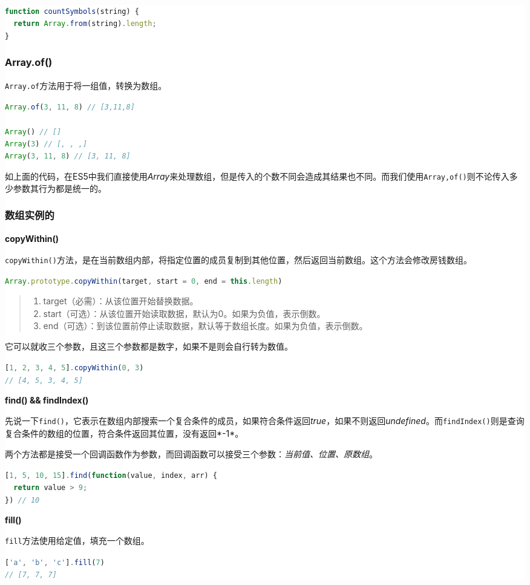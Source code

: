 ```javascript
function countSymbols(string) {
  return Array.from(string).length;
}
```

### Array.of()

`Array.of`方法用于将一组值，转换为数组。

```javascript
Array.of(3, 11, 8) // [3,11,8]

Array() // []
Array(3) // [, , ,]
Array(3, 11, 8) // [3, 11, 8]
```

如上面的代码，在ES5中我们直接使用*Array*来处理数组，但是传入的个数不同会造成其结果也不同。而我们使用`Array,of()`则不论传入多少参数其行为都是统一的。

### 数组实例的

**copyWithin()**

`copyWithin()`方法，是在当前数组内部，将指定位置的成员复制到其他位置，然后返回当前数组。这个方法会修改房钱数组。

```javascript
Array.prototype.copyWithin(target, start = 0, end = this.length)
```

> 1. target（必需）：从该位置开始替换数据。
> 2. start（可选）：从该位置开始读取数据，默认为0。如果为负值，表示倒数。
> 3. end（可选）：到该位置前停止读取数据，默认等于数组长度。如果为负值，表示倒数。

它可以就收三个参数，且这三个参数都是数字，如果不是则会自行转为数值。

```javascript
[1, 2, 3, 4, 5].copyWithin(0, 3)
// [4, 5, 3, 4, 5]
```

**find()  &&  findIndex()**

先说一下`find()`，它表示在数组内部搜索一个复合条件的成员，如果符合条件返回*true*，如果不则返回*undefined*。而`findIndex()`则是查询复合条件的数组的位置，符合条件返回其位置，没有返回*-1*。

两个方法都是接受一个回调函数作为参数，而回调函数可以接受三个参数：*当前值、位置、原数组*。

```javascript
[1, 5, 10, 15].find(function(value, index, arr) {
  return value > 9;
}) // 10
```

**fill()**

`fill`方法使用给定值，填充一个数组。

```javascript
['a', 'b', 'c'].fill(7)
// [7, 7, 7]
```


  [propKey]: true,
  ['a' + 'bc']: 123
  [lastWord]: 'world'